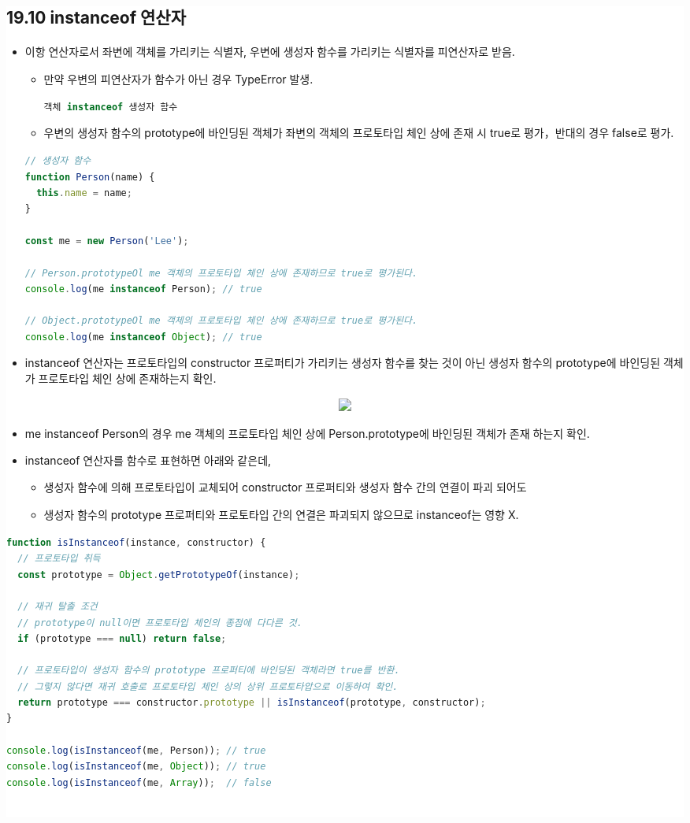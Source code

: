 ## 19.10 instanceof 연산자

- 이항 연산자로서 좌변에 객체를 가리키는 식별자, 우변에 생성자 함수를 가리키는 식별자를 피연산자로 받음.

  - 만약 우변의 피연산자가 함수가 아닌 경우 TypeError 발생.
 
    ```jsx
    객체 instanceof 생성자 함수
    ```
    
  - 우변의 생성자 함수의 prototype에 바인딩된 객체가 좌변의 객체의 프로토타입 체인 상에 존재 시 true로 평가，반대의 경우 false로 평가.

  ```jsx
  // 생성자 함수 
  function Person(name) {
    this.name = name;
  }
  
  const me = new Person('Lee');
  
  // Person.prototypeOl me 객체의 프로토타입 체인 상에 존재하므로 true로 평가된다. 
  console.log(me instanceof Person); // true
  
  // Object.prototypeOl me 객체의 프로토타입 체인 상에 존재하므로 true로 평가된다. 
  console.log(me instanceof Object); // true
  ```

-  instanceof 연산자는 프로토타입의 constructor 프로퍼티가 가리키는 생성자 함수를 찾는 것이 아닌 생성자 함수의 prototype에 바인딩된 객체가 프로토타입 체인 상에 존재하는지 확인.

<div align="center">
  <img src="https://github.com/BrightSton/JS-deep-dive-study/assets/105143449/31bc9064-7891-4cab-89c5-c9b8ecb9c4a9">
</div>

- me instanceof Person의 경우 me 객체의 프로토타입 체인 상에 Person.prototype에 바인딩된 객체가 존재 하는지 확인.

- instanceof 연산자를 함수로 표현하면 아래와 같은데,

  - 생성자 함수에 의해 프로토타입이 교체되어 constructor 프로퍼티와 생성자 함수 간의 연결이 파괴 되어도

  - 생성자 함수의 prototype 프로퍼티와 프로토타입 간의 연결은 파괴되지 않으므로 instanceof는 영향 X.

```jsx
function isInstanceof(instance, constructor) {
  // 프로토타입 취득
  const prototype = Object.getPrototypeOf(instance);

  // 재귀 탈출 조건
  // prototype이 null이면 프로토타입 체인의 종점에 다다른 것.
  if (prototype === null) return false;

  // 프로토타입이 생성자 함수의 prototype 프로퍼티에 바인딩된 객체라면 true를 반환. 
  // 그렇지 않다면 재귀 호출로 프로토타입 체인 상의 상위 프로토타압으로 이동하여 확인. 
  return prototype === constructor.prototype || isInstanceof(prototype, constructor); 
}

console.log(isInstanceof(me, Person)); // true
console.log(isInstanceof(me, Object)); // true
console.log(isInstanceof(me, Array));  // false
```
<br>
